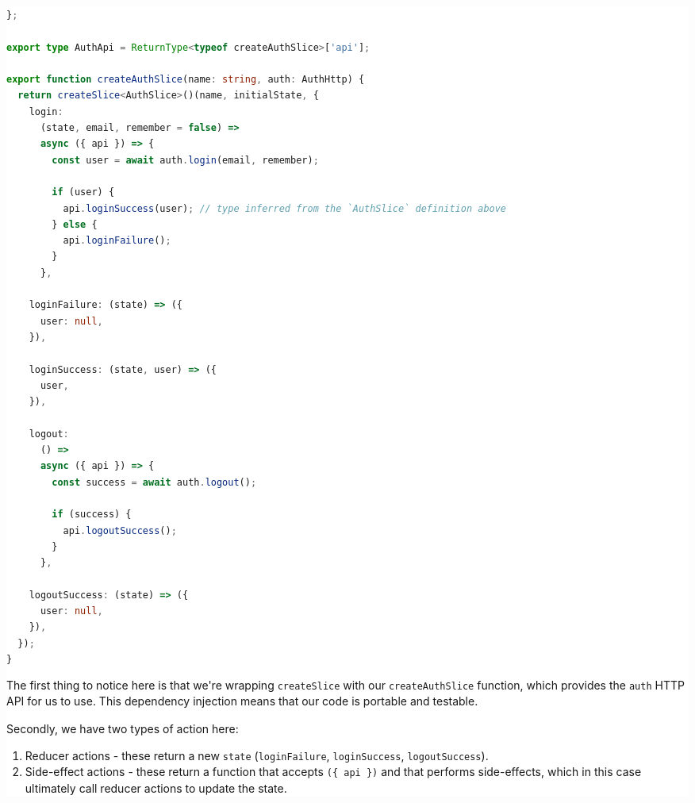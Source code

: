 ```ts
};

export type AuthApi = ReturnType<typeof createAuthSlice>['api'];

export function createAuthSlice(name: string, auth: AuthHttp) {
  return createSlice<AuthSlice>()(name, initialState, {
    login:
      (state, email, remember = false) =>
      async ({ api }) => {
        const user = await auth.login(email, remember);

        if (user) {
          api.loginSuccess(user); // type inferred from the `AuthSlice` definition above
        } else {
          api.loginFailure();
        }
      },

    loginFailure: (state) => ({
      user: null,
    }),

    loginSuccess: (state, user) => ({
      user,
    }),

    logout:
      () =>
      async ({ api }) => {
        const success = await auth.logout();

        if (success) {
          api.logoutSuccess();
        }
      },

    logoutSuccess: (state) => ({
      user: null,
    }),
  });
}
```

The first thing to notice here is that we're wrapping `createSlice` with our `createAuthSlice` function, which provides the `auth` HTTP API for us to use. This dependency injection means that our code is portable and testable.

Secondly, we have two types of action here:

1. Reducer actions - these return a new `state` (`loginFailure`, `loginSuccess`, `logoutSuccess`).
2. Side-effect actions - these return a function that accepts `({ api })` and that performs side-effects, which in this case ultimately call reducer actions to update the state.
